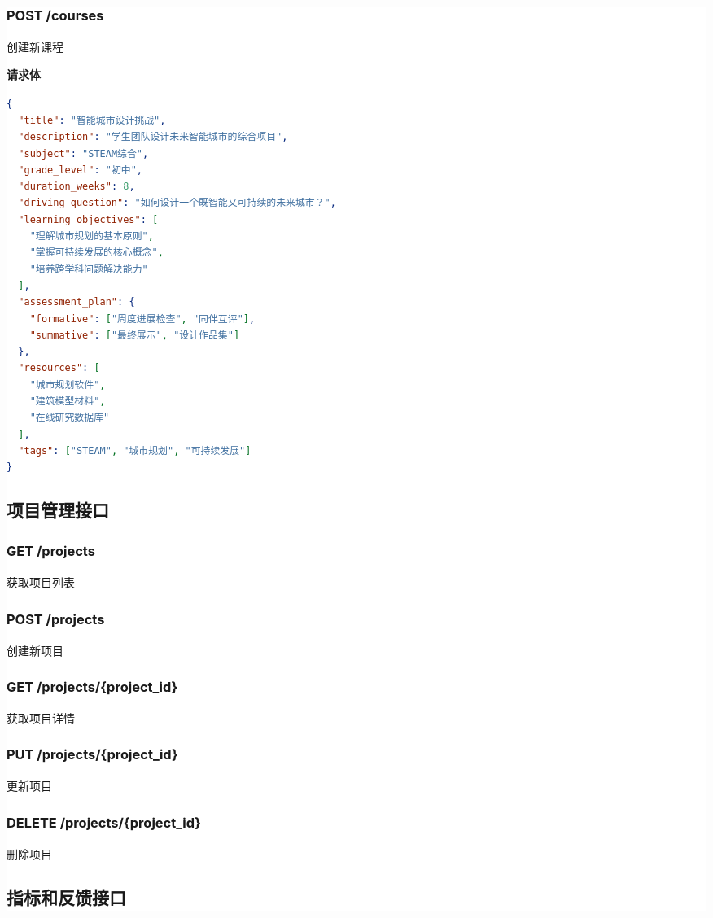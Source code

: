 ### POST /courses
创建新课程

**请求体**
```json
{
  "title": "智能城市设计挑战",
  "description": "学生团队设计未来智能城市的综合项目",
  "subject": "STEAM综合",
  "grade_level": "初中",
  "duration_weeks": 8,
  "driving_question": "如何设计一个既智能又可持续的未来城市？",
  "learning_objectives": [
    "理解城市规划的基本原则",
    "掌握可持续发展的核心概念",
    "培养跨学科问题解决能力"
  ],
  "assessment_plan": {
    "formative": ["周度进展检查", "同伴互评"],
    "summative": ["最终展示", "设计作品集"]
  },
  "resources": [
    "城市规划软件",
    "建筑模型材料",
    "在线研究数据库"
  ],
  "tags": ["STEAM", "城市规划", "可持续发展"]
}
```

## 项目管理接口

### GET /projects
获取项目列表

### POST /projects
创建新项目

### GET /projects/{project_id}
获取项目详情

### PUT /projects/{project_id}
更新项目

### DELETE /projects/{project_id}
删除项目

## 指标和反馈接口

